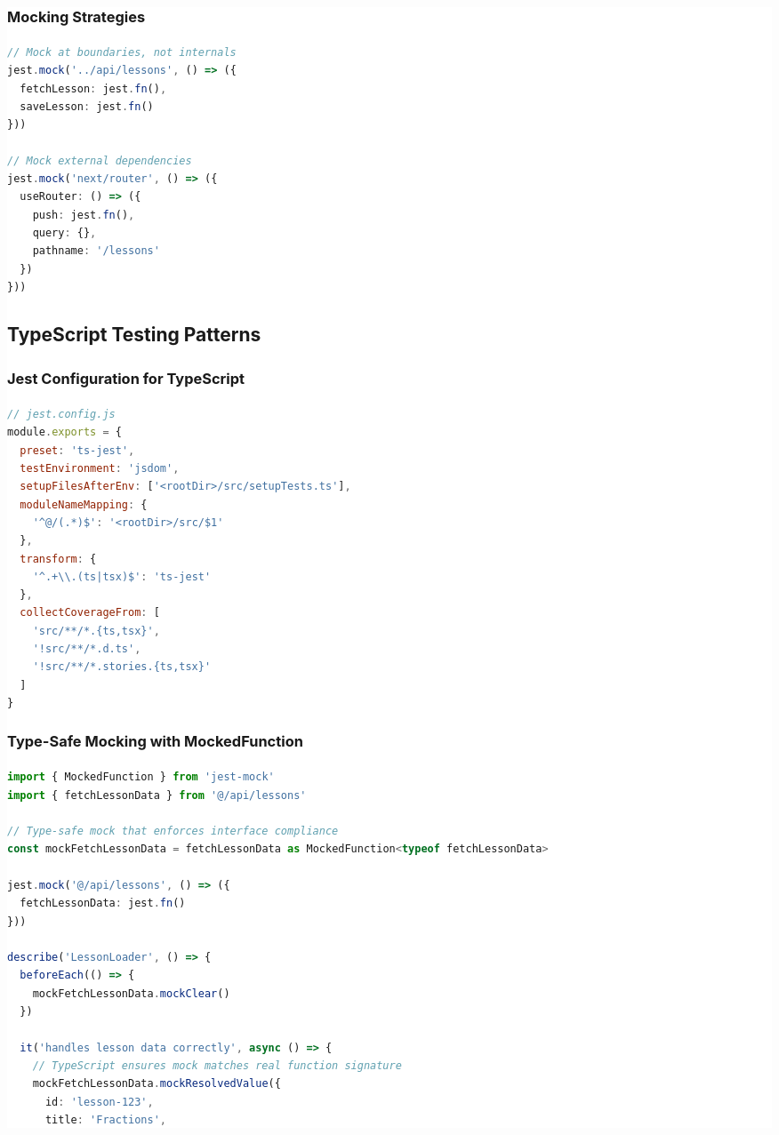 ### Mocking Strategies
```typescript
// Mock at boundaries, not internals
jest.mock('../api/lessons', () => ({
  fetchLesson: jest.fn(),
  saveLesson: jest.fn()
}))

// Mock external dependencies
jest.mock('next/router', () => ({
  useRouter: () => ({
    push: jest.fn(),
    query: {},
    pathname: '/lessons'
  })
}))
```

## TypeScript Testing Patterns

### Jest Configuration for TypeScript
```javascript
// jest.config.js
module.exports = {
  preset: 'ts-jest',
  testEnvironment: 'jsdom',
  setupFilesAfterEnv: ['<rootDir>/src/setupTests.ts'],
  moduleNameMapping: {
    '^@/(.*)$': '<rootDir>/src/$1'
  },
  transform: {
    '^.+\\.(ts|tsx)$': 'ts-jest'
  },
  collectCoverageFrom: [
    'src/**/*.{ts,tsx}',
    '!src/**/*.d.ts',
    '!src/**/*.stories.{ts,tsx}'
  ]
}
```

### Type-Safe Mocking with MockedFunction
```typescript
import { MockedFunction } from 'jest-mock'
import { fetchLessonData } from '@/api/lessons'

// Type-safe mock that enforces interface compliance
const mockFetchLessonData = fetchLessonData as MockedFunction<typeof fetchLessonData>

jest.mock('@/api/lessons', () => ({
  fetchLessonData: jest.fn()
}))

describe('LessonLoader', () => {
  beforeEach(() => {
    mockFetchLessonData.mockClear()
  })

  it('handles lesson data correctly', async () => {
    // TypeScript ensures mock matches real function signature
    mockFetchLessonData.mockResolvedValue({
      id: 'lesson-123',
      title: 'Fractions',
```